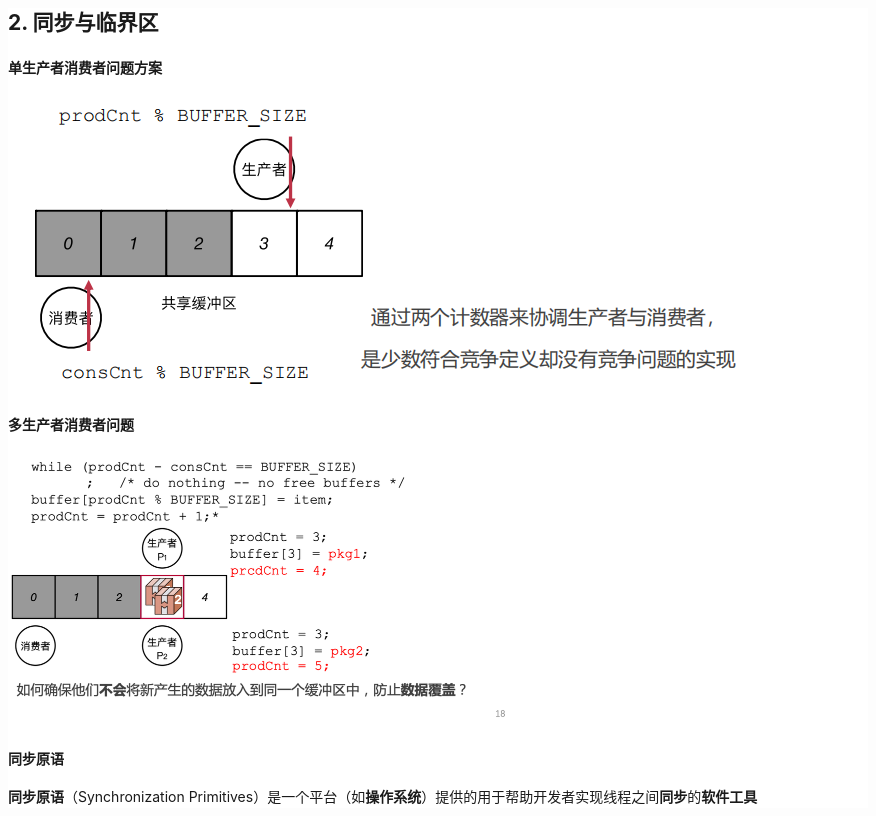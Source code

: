 ## 2. **同步与临界区**

#### **单生产者消费者问题方案**

![image-20230321102153583](11sync.assets/image-20230321102153583.png)

#### 多生产者消费者问题

<img src="assets/image-20230604211123587.png" alt="image-20230604211123587" style="zoom:50%;" />

#### **同步原语**

**同步原语**（Synchronization Primitives）是一个平台（如**操作系统**）提供的用于帮助开发者实现线程之间**同步**的**软件工具**
